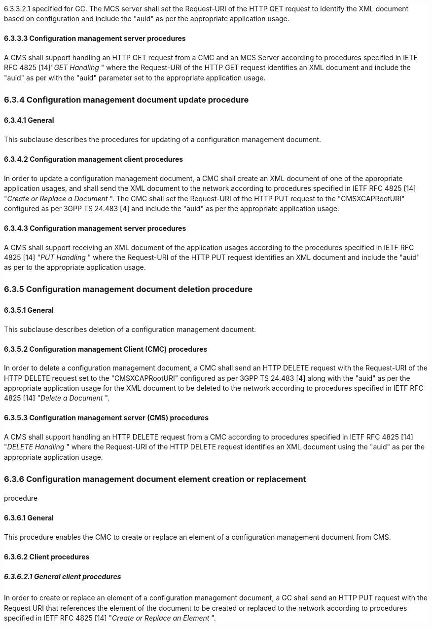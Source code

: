 6.3.3.2.1 specified for GC. The MCS server shall set the Request-URI of the
HTTP GET request to identify the XML document based on configuration and
include the \"auid\" as per the appropriate application usage.
#### 6.3.3.3 Configuration management server procedures
A CMS shall support handling an HTTP GET request from a CMC and an MCS Server
according to procedures specified in IETF RFC 4825 [14]\"_GET Handling_ \"
where the Request-URI of the HTTP GET request identifies an XML document and
include the \"auid\" as per with the \"auid\" parameter set to the appropriate
application usage.
### 6.3.4 Configuration management document update procedure
#### 6.3.4.1 General
This subclause describes the procedures for updating of a configuration
management document.
#### 6.3.4.2 Configuration management client procedures
In order to update a configuration management document, a CMC shall create an
XML document of one of the appropriate application usages, and shall send the
XML document to the network according to procedures specified in IETF RFC 4825
[14] \"_Create or Replace a Document_ \". The CMC shall set the Request-URI of
the HTTP PUT request to the \"CMSXCAPRootURI\" configured as per 3GPP TS
24.483 [4] and include the \"auid\" as per the appropriate application usage.
#### 6.3.4.3 Configuration management server procedures
A CMS shall support receiving an XML document of the application usages
according to the procedures specified in IETF RFC 4825 [14] \"_PUT Handling_
\" where the Request-URI of the HTTP PUT request identifies an XML document
and include the \"auid\" as per to the appropriate application usage.
### 6.3.5 Configuration management document deletion procedure
#### 6.3.5.1 General
This subclause describes deletion of a configuration management document.
#### 6.3.5.2 Configuration management Client (CMC) procedures
In order to delete a configuration management document, a CMC shall send an
HTTP DELETE request with the Request-URI of the HTTP DELETE request set to the
\"CMSXCAPRootURI\" configured as per 3GPP TS 24.483 [4] along with the
\"auid\" as per the appropriate application usage for the XML document to be
deleted to the network according to procedures specified in IETF RFC 4825 [14]
\"_Delete a Document_ \".
#### 6.3.5.3 Configuration management server (CMS) procedures
A CMS shall support handling an HTTP DELETE request from a CMC according to
procedures specified in IETF RFC 4825 [14] \"_DELETE Handling_ \" where the
Request-URI of the HTTP DELETE request identifies an XML document using the
\"auid\" as per the appropriate application usage.
### 6.3.6 Configuration management document element creation or replacement
procedure
#### 6.3.6.1 General
This procedure enables the CMC to create or replace an element of a
configuration management document from CMS.
#### 6.3.6.2 Client procedures
##### 6.3.6.2.1 General client procedures
In order to create or replace an element of a configuration management
document, a GC shall send an HTTP PUT request with the Request URI that
references the element of the document to be created or replaced to the
network according to procedures specified in IETF RFC 4825 [14] \"_Create or
Replace an Element_ \".